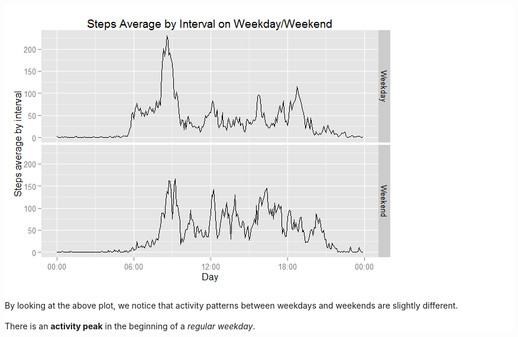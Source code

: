 ![](PA1_template_files/figure-html/weeksplit_histogram-1.png) 

By looking at the above plot, we notice that activity patterns between weekdays and weekends are slightly different.

There is an **activity peak** in the beginning of a _regular weekday_.


